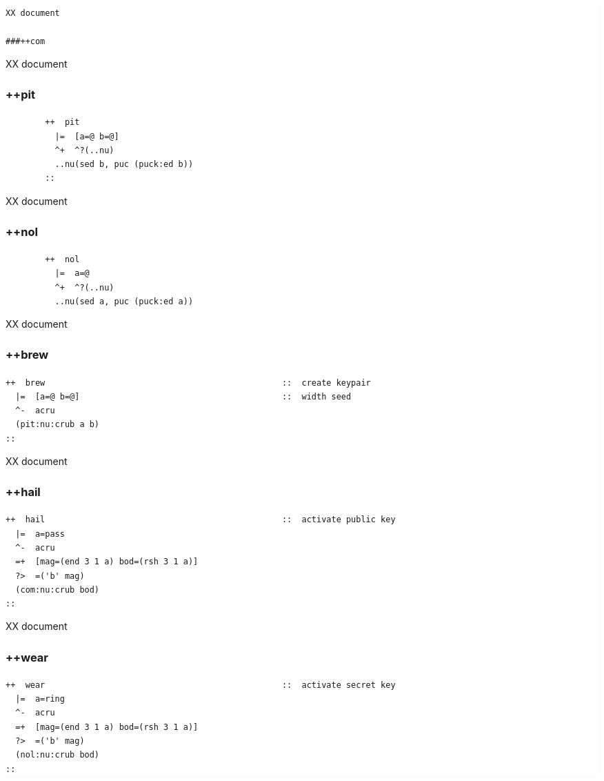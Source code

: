     XX document

    ###++com

XX document

### ++pit

            ++  pit
              |=  [a=@ b=@]
              ^+  ^?(..nu)
              ..nu(sed b, puc (puck:ed b))
            ::

XX document

### ++nol

            ++  nol
              |=  a=@
              ^+  ^?(..nu)
              ..nu(sed a, puc (puck:ed a))

XX document

### ++brew

    ++  brew                                                ::  create keypair
      |=  [a=@ b=@]                                         ::  width seed
      ^-  acru
      (pit:nu:crub a b)
    ::

XX document

### ++hail

    ++  hail                                                ::  activate public key
      |=  a=pass
      ^-  acru
      =+  [mag=(end 3 1 a) bod=(rsh 3 1 a)]
      ?>  =('b' mag)
      (com:nu:crub bod)
    ::

XX document

### ++wear

    ++  wear                                                ::  activate secret key
      |=  a=ring
      ^-  acru
      =+  [mag=(end 3 1 a) bod=(rsh 3 1 a)]
      ?>  =('b' mag)
      (nol:nu:crub bod)
    ::

